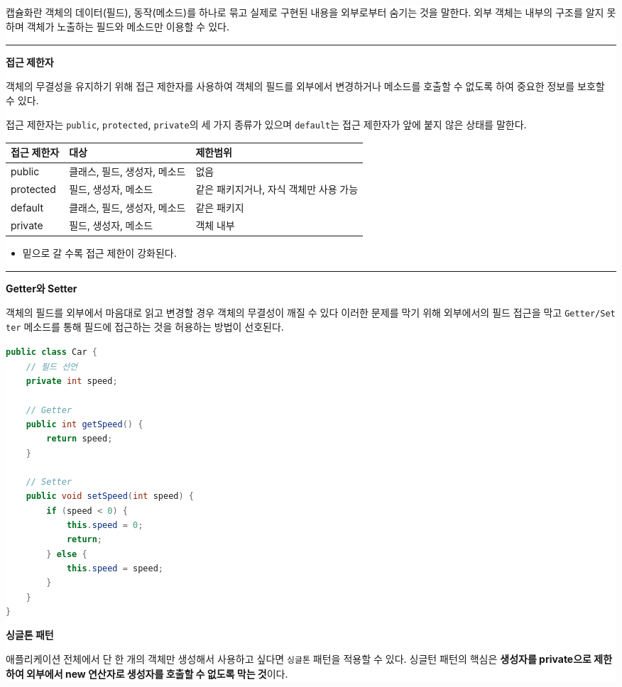 캡슐화란 객체의 데이터(필드), 동작(메소드)를 하나로 묶고 실제로 구현된 내용을 외부로부터 숨기는 것을 말한다. 외부 객체는 내부의 구조를 알지 못하며 객체가 노출하는 필드와 메소드만 이용할 수 있다.

---

**접근 제한자**

객체의 무결성을 유지하기 위해 접근 제한자를 사용하여 객체의 필드를 외부에서 변경하거나 메소드를 호출할 수 없도록 하여 중요한 정보를 보호할 수 있다.  

접근 제한자는 `public`, `protected`, `private`의 세 가지 종류가 있으며 `default`는 접근 제한자가 앞에 붙지 않은 상태를 말한다.

|접근 제한자| 대상|제한범위|
|:-|:-|:-|
|public|클래스, 필드, 생성자, 메소드 | 없음|
|protected| 필드, 생성자, 메소드 | 같은 패키지거나, 자식 객체만 사용 가능|
|default| 클래스, 필드, 생성자, 메소드| 같은 패키지|
|private| 필드, 생성자, 메소드 | 객체 내부|
- 밑으로 갈 수록 접근 제한이 강화된다.

---
**Getter와 Setter**

객체의 필드를 외부에서 마음대로 읽고 변경할 경우 객체의 무결성이 깨질 수 있다 이러한 문제를 막기 위해 외부에서의 필드 접근을 막고 `Getter/Setter` 메소드를 통해 필드에 접근하는 것을 허용하는 방법이 선호된다.

```java
public class Car {
    // 필드 선언
    private int speed;

    // Getter
    public int getSpeed() {
        return speed;
    }

    // Setter
    public void setSpeed(int speed) {
        if (speed < 0) {
            this.speed = 0;
            return;
        } else {
            this.speed = speed;
        }
    }   
}
```

**싱글톤 패턴**

애플리케이션 전체에서 단 한 개의 객체만 생성해서 사용하고 싶다면 `싱글톤` 패턴을 적용할 수 있다. 싱글턴 패턴의 핵심은 **생성자를 private으로 제한하여 외부에서 new 연산자로 생성자를 호출할 수 없도록 막는 것**이다.
